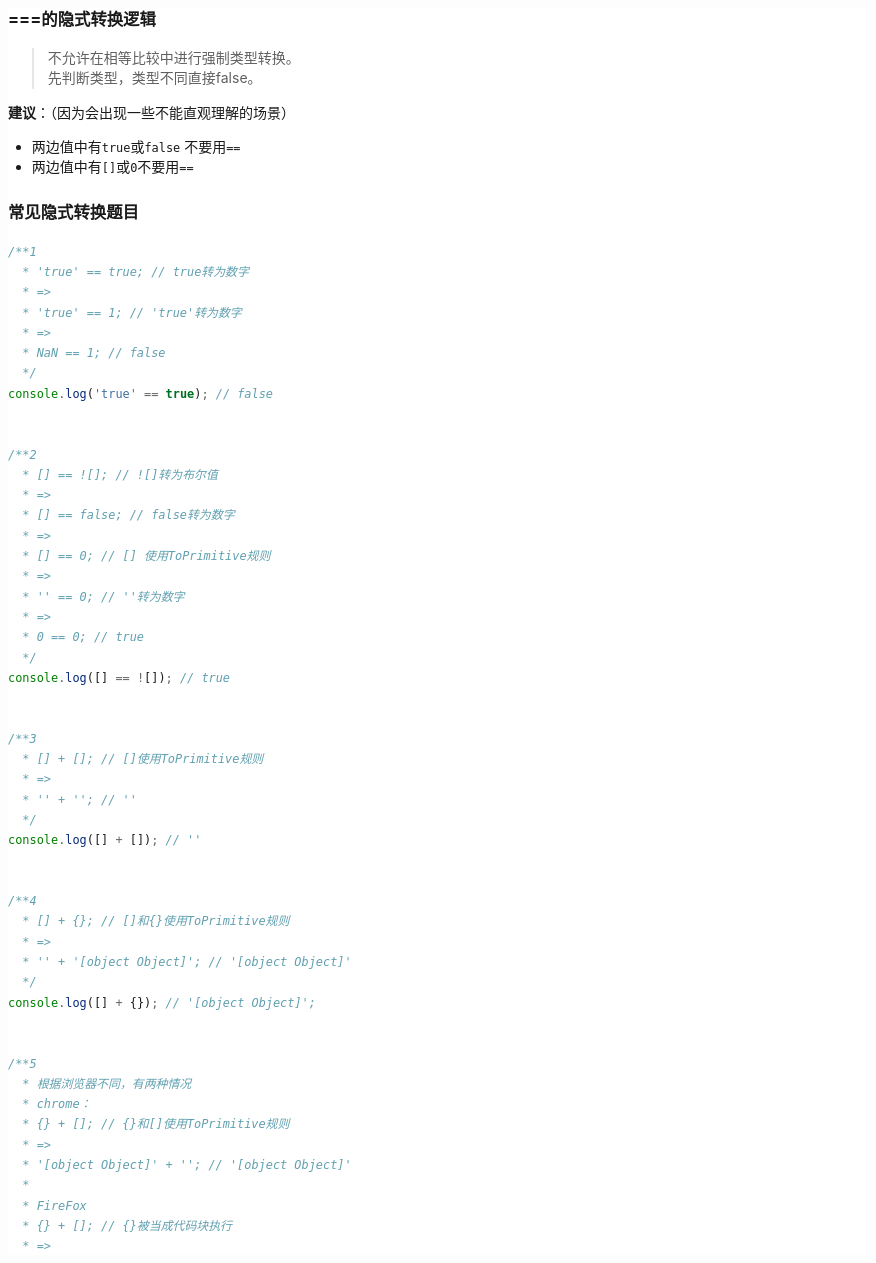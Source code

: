 


### ===的隐式转换逻辑
> 不允许在相等比较中进行强制类型转换。  
> 先判断类型，类型不同直接false。  


**建议**：（因为会出现一些不能直观理解的场景）
+ 两边值中有`true`或`false` 不要用`==`
+ 两边值中有`[]`或`0`不要用`==`


### 常见隐式转换题目

```javascript
/**1
  * 'true' == true; // true转为数字
  * =>
  * 'true' == 1; // 'true'转为数字
  * =>
  * NaN == 1; // false
  */
console.log('true' == true); // false


/**2
  * [] == ![]; // ![]转为布尔值
  * =>
  * [] == false; // false转为数字
  * =>
  * [] == 0; // [] 使用ToPrimitive规则
  * =>
  * '' == 0; // ''转为数字
  * =>
  * 0 == 0; // true
  */
console.log([] == ![]); // true


/**3
  * [] + []; // []使用ToPrimitive规则
  * =>
  * '' + ''; // ''
  */
console.log([] + []); // ''


/**4
  * [] + {}; // []和{}使用ToPrimitive规则
  * =>
  * '' + '[object Object]'; // '[object Object]'
  */
console.log([] + {}); // '[object Object]';


/**5
  * 根据浏览器不同，有两种情况
  * chrome：
  * {} + []; // {}和[]使用ToPrimitive规则
  * =>
  * '[object Object]' + ''; // '[object Object]'
  * 
  * FireFox
  * {} + []; // {}被当成代码块执行
  * =>
```